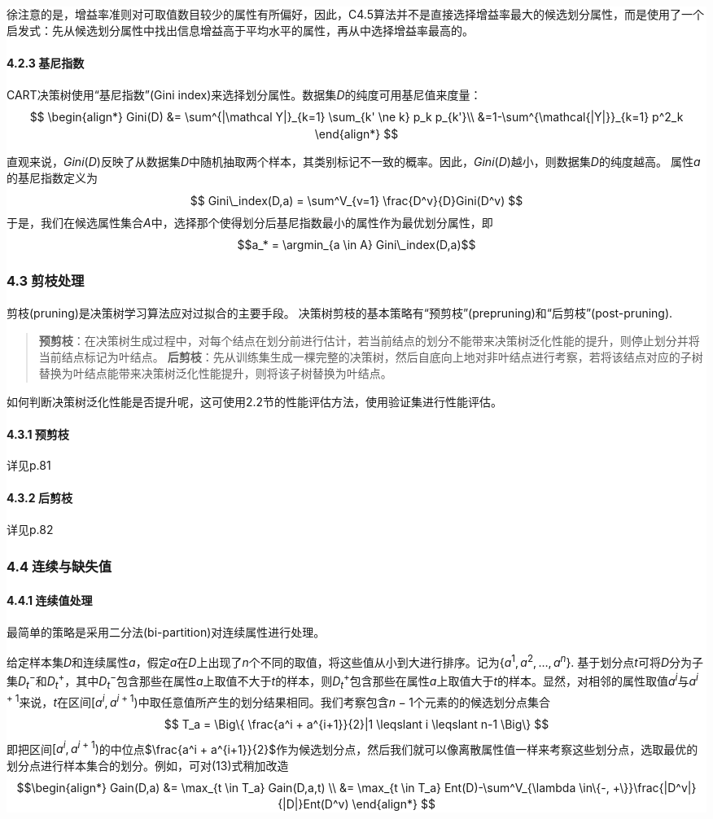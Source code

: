 徐注意的是，增益率准则对可取值数目较少的属性有所偏好，因此，C4.5算法并不是直接选择增益率最大的候选划分属性，而是使用了一个启发式：先从候选划分属性中找出信息增益高于平均水平的属性，再从中选择增益率最高的。

#### 4.2.3 基尼指数
CART决策树使用“基尼指数”(Gini index)来选择划分属性。数据集$D$的纯度可用基尼值来度量：
$$
\begin{align*}
Gini(D) &= \sum^{|\mathcal Y|}_{k=1} \sum_{k' \ne k} p_k p_{k'}\\
&=1-\sum^{\mathcal{|Y|}}_{k=1} p^2_k
\end{align*}
$$

直观来说，$Gini(D)$反映了从数据集$D$中随机抽取两个样本，其类别标记不一致的概率。因此，$Gini(D)$越小，则数据集$D$的纯度越高。
属性$a$的基尼指数定义为
$$
Gini\_index(D,a) = \sum^V_{v=1} \frac{D^v}{D}Gini(D^v)
$$
于是，我们在候选属性集合$A$中，选择那个使得划分后基尼指数最小的属性作为最优划分属性，即
$$a_* = \argmin_{a \in A} Gini\_index(D,a)$$


### 4.3 剪枝处理
剪枝(pruning)是决策树学习算法应对过拟合的主要手段。
决策树剪枝的基本策略有“预剪枝”(prepruning)和“后剪枝”(post-pruning). 
>__预剪枝__：在决策树生成过程中，对每个结点在划分前进行估计，若当前结点的划分不能带来决策树泛化性能的提升，则停止划分并将当前结点标记为叶结点。
>__后剪枝__：先从训练集生成一棵完整的决策树，然后自底向上地对非叶结点进行考察，若将该结点对应的子树替换为叶结点能带来决策树泛化性能提升，则将该子树替换为叶结点。

如何判断决策树泛化性能是否提升呢，这可使用2.2节的性能评估方法，使用验证集进行性能评估。

#### 4.3.1 预剪枝
详见p.81

#### 4.3.2 后剪枝
详见p.82


### 4.4 连续与缺失值
#### 4.4.1 连续值处理
最简单的策略是采用二分法(bi-partition)对连续属性进行处理。

给定样本集$D$和连续属性$a$，假定$a$在$D$上出现了$n$个不同的取值，将这些值从小到大进行排序。记为$\{a^1, a^2, \dots, a^n\}.$ 基于划分点$t$可将$D$分为子集$D^-_t$和$D^+_t$，其中$D^-_t$包含那些在属性$a$上取值不大于$t$的样本，则$D^+_t$包含那些在属性$a$上取值大于$t$的样本。显然，对相邻的属性取值$a^i$与$a^{i+1}$来说，$t$在区间$[a^i,a^{i+1})$中取任意值所产生的划分结果相同。我们考察包含$n-1$个元素的的候选划分点集合
$$
T_a = \Big\{ \frac{a^i + a^{i+1}}{2}|1 \leqslant i \leqslant n-1 \Big\}
$$
即把区间$[a^i,a^{i+1})$的中位点$\frac{a^i + a^{i+1}}{2}$作为候选划分点，然后我们就可以像离散属性值一样来考察这些划分点，选取最优的划分点进行样本集合的划分。例如，可对$(13)$式稍加改造
$$\begin{align*}
Gain(D,a) &= \max_{t \in T_a} Gain(D,a,t) \\
&= \max_{t \in T_a} Ent(D)-\sum^V_{\lambda \in\{-, +\}}\frac{|D^v|}{|D|}Ent(D^v)
\end{align*}
$$
